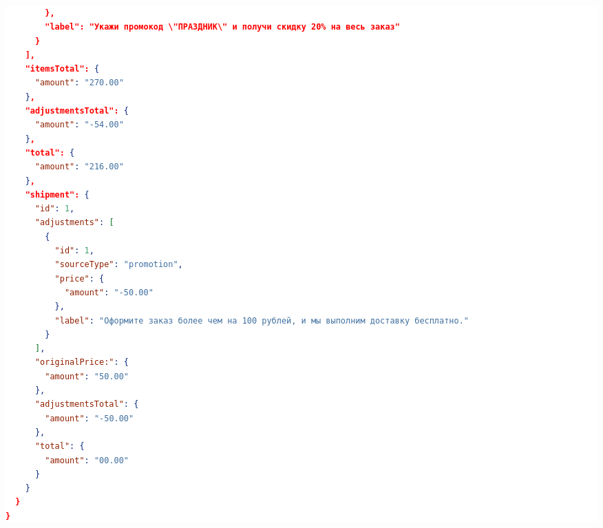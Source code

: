 ```json
        },
        "label": "Укажи промокод \"ПРАЗДНИК\" и получи скидку 20% на весь заказ"
      }
    ],
    "itemsTotal": {
      "amount": "270.00"
    },
    "adjustmentsTotal": {
      "amount": "-54.00"
    },
    "total": {
      "amount": "216.00"
    },
    "shipment": {
      "id": 1,
      "adjustments": [
        {
          "id": 1,
          "sourceType": "promotion",
          "price": {
            "amount": "-50.00"
          },
          "label": "Оформите заказ более чем на 100 рублей, и мы выполним доставку бесплатно."
        }
      ],
      "originalPrice:": {
        "amount": "50.00"
      },
      "adjustmentsTotal": {
        "amount": "-50.00"
      },
      "total": {
        "amount": "00.00"
      }
    }
  }
}
```
